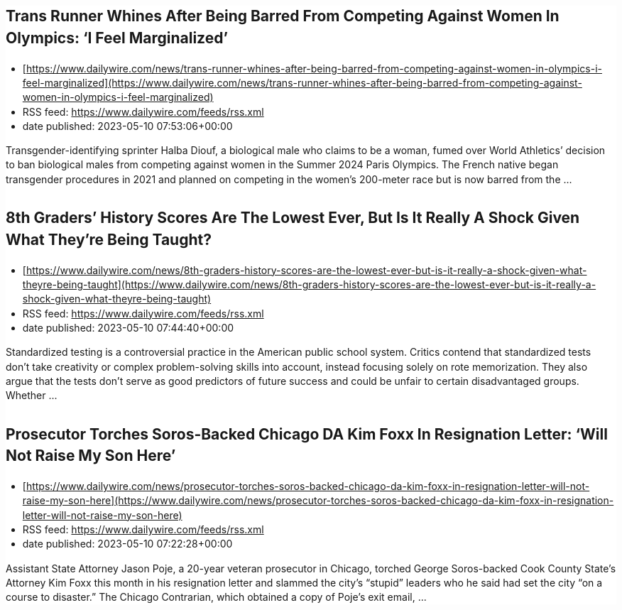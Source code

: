 ## Trans Runner Whines After Being Barred From Competing Against Women In Olympics: ‘I Feel Marginalized’
 - [https://www.dailywire.com/news/trans-runner-whines-after-being-barred-from-competing-against-women-in-olympics-i-feel-marginalized](https://www.dailywire.com/news/trans-runner-whines-after-being-barred-from-competing-against-women-in-olympics-i-feel-marginalized)
 - RSS feed: https://www.dailywire.com/feeds/rss.xml
 - date published: 2023-05-10 07:53:06+00:00

Transgender-identifying sprinter Halba Diouf, a biological male who claims to be a woman, fumed over World Athletics&#8217; decision to ban biological males from competing against women in the Summer 2024 Paris Olympics. The French native began transgender procedures in 2021 and planned on competing in the women&#8217;s 200-meter race but is now barred from the ...

## 8th Graders’ History Scores Are The Lowest Ever, But Is It Really A Shock Given What They’re Being Taught?
 - [https://www.dailywire.com/news/8th-graders-history-scores-are-the-lowest-ever-but-is-it-really-a-shock-given-what-theyre-being-taught](https://www.dailywire.com/news/8th-graders-history-scores-are-the-lowest-ever-but-is-it-really-a-shock-given-what-theyre-being-taught)
 - RSS feed: https://www.dailywire.com/feeds/rss.xml
 - date published: 2023-05-10 07:44:40+00:00

Standardized testing is a controversial practice in the American public school system. Critics contend that standardized tests don&#8217;t take creativity or complex problem-solving skills into account, instead focusing solely on rote memorization. They also argue that the tests don&#8217;t serve as good predictors of future success and could be unfair to certain disadvantaged groups. Whether ...

## Prosecutor Torches Soros-Backed Chicago DA Kim Foxx In Resignation Letter: ‘Will Not Raise My Son Here’
 - [https://www.dailywire.com/news/prosecutor-torches-soros-backed-chicago-da-kim-foxx-in-resignation-letter-will-not-raise-my-son-here](https://www.dailywire.com/news/prosecutor-torches-soros-backed-chicago-da-kim-foxx-in-resignation-letter-will-not-raise-my-son-here)
 - RSS feed: https://www.dailywire.com/feeds/rss.xml
 - date published: 2023-05-10 07:22:28+00:00

Assistant State Attorney Jason Poje, a 20-year veteran prosecutor in Chicago, torched George Soros-backed Cook County State&#8217;s Attorney Kim Foxx this month in his resignation letter and slammed the city&#8217;s &#8220;stupid&#8221; leaders who he said had set the city &#8220;on a course to disaster.&#8221; The Chicago Contrarian, which obtained a copy of Poje&#8217;s exit email, ...

